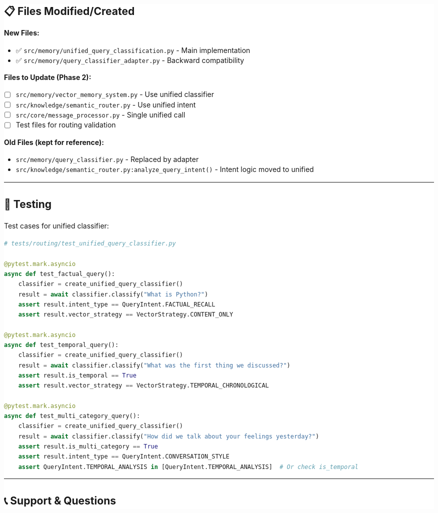 
## 📋 Files Modified/Created

**New Files:**
- ✅ `src/memory/unified_query_classification.py` - Main implementation
- ✅ `src/memory/query_classifier_adapter.py` - Backward compatibility

**Files to Update (Phase 2):**
- [ ] `src/memory/vector_memory_system.py` - Use unified classifier
- [ ] `src/knowledge/semantic_router.py` - Use unified intent
- [ ] `src/core/message_processor.py` - Single unified call
- [ ] Test files for routing validation

**Old Files (kept for reference):**
- `src/memory/query_classifier.py` - Replaced by adapter
- `src/knowledge/semantic_router.py:analyze_query_intent()` - Intent logic moved to unified

---

## 🧪 Testing

Test cases for unified classifier:

```python
# tests/routing/test_unified_query_classifier.py

@pytest.mark.asyncio
async def test_factual_query():
    classifier = create_unified_query_classifier()
    result = await classifier.classify("What is Python?")
    assert result.intent_type == QueryIntent.FACTUAL_RECALL
    assert result.vector_strategy == VectorStrategy.CONTENT_ONLY

@pytest.mark.asyncio
async def test_temporal_query():
    classifier = create_unified_query_classifier()
    result = await classifier.classify("What was the first thing we discussed?")
    assert result.is_temporal == True
    assert result.vector_strategy == VectorStrategy.TEMPORAL_CHRONOLOGICAL

@pytest.mark.asyncio
async def test_multi_category_query():
    classifier = create_unified_query_classifier()
    result = await classifier.classify("How did we talk about your feelings yesterday?")
    assert result.is_multi_category == True
    assert result.intent_type == QueryIntent.CONVERSATION_STYLE
    assert QueryIntent.TEMPORAL_ANALYSIS in [QueryIntent.TEMPORAL_ANALYSIS]  # Or check is_temporal
```

---

## 📞 Support & Questions
